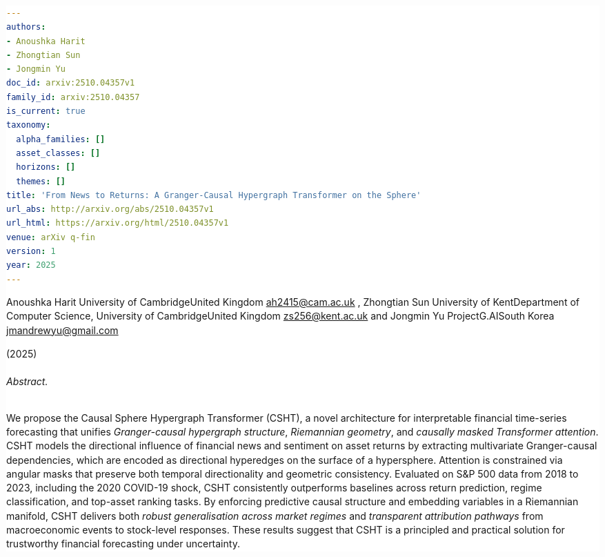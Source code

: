 ```yaml
---
authors:
- Anoushka Harit
- Zhongtian Sun
- Jongmin Yu
doc_id: arxiv:2510.04357v1
family_id: arxiv:2510.04357
is_current: true
taxonomy:
  alpha_families: []
  asset_classes: []
  horizons: []
  themes: []
title: 'From News to Returns: A Granger-Causal Hypergraph Transformer on the Sphere'
url_abs: http://arxiv.org/abs/2510.04357v1
url_html: https://arxiv.org/html/2510.04357v1
venue: arXiv q-fin
version: 1
year: 2025
---
```



Anoushka Harit
University of CambridgeUnited Kingdom
[ah2415@cam.ac.uk](mailto:ah2415@cam.ac.uk)
, 
Zhongtian Sun
University of KentDepartment of Computer Science, University of CambridgeUnited Kingdom
[zs256@kent.ac.uk](mailto:zs256@kent.ac.uk)
 and 
Jongmin Yu
ProjectG.AISouth Korea
[jmandrewyu@gmail.com](mailto:jmandrewyu@gmail.com)

(2025)

###### Abstract.

We propose the Causal Sphere Hypergraph Transformer (CSHT), a novel architecture for interpretable financial time-series forecasting that unifies *Granger-causal hypergraph structure*, *Riemannian geometry*, and *causally masked Transformer attention*. CSHT models the directional influence of financial news and sentiment on asset returns by extracting multivariate Granger-causal dependencies, which are encoded as directional hyperedges on the surface of a hypersphere. Attention is constrained via angular masks that preserve both temporal directionality and geometric consistency. Evaluated on S&P 500 data from 2018 to 2023, including the 2020 COVID-19 shock, CSHT consistently outperforms baselines across return prediction, regime classification, and top-asset ranking tasks. By enforcing predictive causal structure and embedding variables in a Riemannian manifold, CSHT delivers both *robust generalisation across market regimes* and *transparent attribution pathways* from macroeconomic events to stock-level responses. These results suggest that CSHT is a principled and practical solution for trustworthy financial forecasting under uncertainty.
